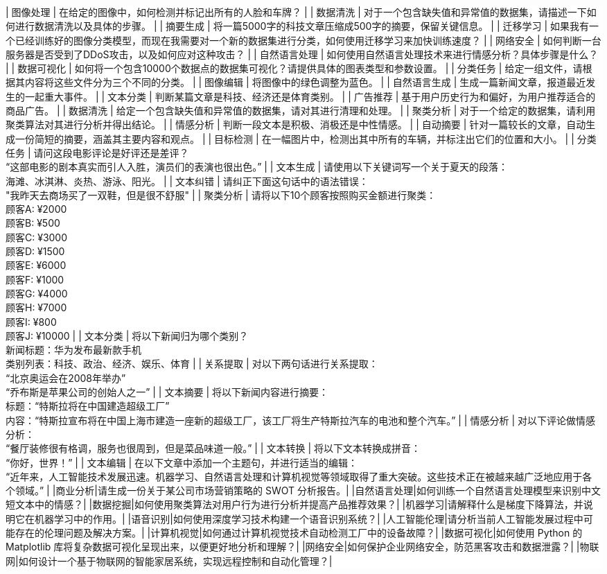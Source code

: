 | 图像处理 | 在给定的图像中，如何检测并标记出所有的人脸和车牌？ |
| 数据清洗 | 对于一个包含缺失值和异常值的数据集，请描述一下如何进行数据清洗以及具体的步骤。 |
| 摘要生成 | 将一篇5000字的科技文章压缩成500字的摘要，保留关键信息。 |
| 迁移学习 | 如果我有一个已经训练好的图像分类模型，而现在我需要对一个新的数据集进行分类，如何使用迁移学习来加快训练速度？ |
| 网络安全 | 如何判断一台服务器是否受到了DDoS攻击，以及如何应对这种攻击？ |
| 自然语言处理 | 如何使用自然语言处理技术来进行情感分析？具体步骤是什么？ |
| 数据可视化 | 如何将一个包含10000个数据点的数据集可视化？请提供具体的图表类型和参数设置。 |
| 分类任务                          | 给定一组文件，请根据其内容将这些文件分为三个不同的分类。                       |
| 图像编辑                          | 将图像中的绿色调整为蓝色。                                          |
| 自然语言生成                      | 生成一篇新闻文章，报道最近发生的一起重大事件。                            |
| 文本分类                          | 判断某篇文章是科技、经济还是体育类别。                                     |
| 广告推荐                          | 基于用户历史行为和偏好，为用户推荐适合的商品广告。                          |
| 数据清洗                          | 给定一个包含缺失值和异常值的数据集，请对其进行清理和处理。                     |
| 聚类分析                          | 对于一个给定的数据集，请利用聚类算法对其进行分析并得出结论。                    |
| 情感分析                          | 判断一段文本是积极、消极还是中性情感。                                      |
| 自动摘要                          | 针对一篇较长的文章，自动生成一份简短的摘要，涵盖其主要内容和观点。               |
| 目标检测                          | 在一幅图片中，检测出其中所有的车辆，并标注出它们的位置和大小。                      |
| 分类任务       | 请问这段电影评论是好评还是差评？<br>“这部电影的剧本真实而引人入胜，演员们的表演也很出色。” |
| 文本生成       | 请使用以下关键词写一个关于夏天的段落：<br>海滩、冰淇淋、炎热、游泳、阳光。 |
| 文本纠错       | 请纠正下面这句话中的语法错误： <br>"我昨天去商场买了一双鞋，但是很不舒服" |
| 聚类分析       | 请将以下10个顾客按照购买金额进行聚类：<br>顾客A: ¥2000<br>顾客B: ¥500<br>顾客C: ¥3000<br>顾客D: ¥1500<br>顾客E: ¥6000<br>顾客F: ¥1000<br>顾客G: ¥4000<br>顾客H: ¥7000<br>顾客I: ¥800<br>顾客J: ¥10000 |
| 文本分类       | 将以下新闻归为哪个类别？<br>新闻标题：华为发布最新款手机<br>类别列表：科技、政治、经济、娱乐、体育 |
| 关系提取       | 对以下两句话进行关系提取：<br>“北京奥运会在2008年举办”<br>“乔布斯是苹果公司的创始人之一” |
| 文本摘要       | 将以下新闻内容进行摘要：<br>标题：“特斯拉将在中国建造超级工厂”<br>内容：“特斯拉宣布将在中国上海市建造一座新的超级工厂，该工厂将生产特斯拉汽车的电池和整个汽车。” |
| 情感分析       | 对以下评论做情感分析：<br>“餐厅装修很有格调，服务也很周到，但是菜品味道一般。” |
| 文本转换       | 将以下文本转换成拼音：<br>“你好，世界！” |
| 文本编辑       | 在以下文章中添加一个主题句，并进行适当的编辑： <br>“近年来，人工智能技术发展迅速。机器学习、自然语言处理和计算机视觉等领域取得了重大突破。这些技术正在被越来越广泛地应用于各个领域。” |
|商业分析|请生成一份关于某公司市场营销策略的 SWOT 分析报告。|
|自然语言处理|如何训练一个自然语言处理模型来识别中文短文本中的情感？|
|数据挖掘|如何使用聚类算法对用户行为进行分析并提高产品推荐效果？|
|机器学习|请解释什么是梯度下降算法，并说明它在机器学习中的作用。|
|语音识别|如何使用深度学习技术构建一个语音识别系统？|
|人工智能伦理|请分析当前人工智能发展过程中可能存在的伦理问题及解决方案。|
|计算机视觉|如何通过计算机视觉技术自动检测工厂中的设备故障？|
|数据可视化|如何使用 Python 的 Matplotlib 库将复杂数据可视化呈现出来，以便更好地分析和理解？|
|网络安全|如何保护企业网络安全，防范黑客攻击和数据泄露？|
|物联网|如何设计一个基于物联网的智能家居系统，实现远程控制和自动化管理？|